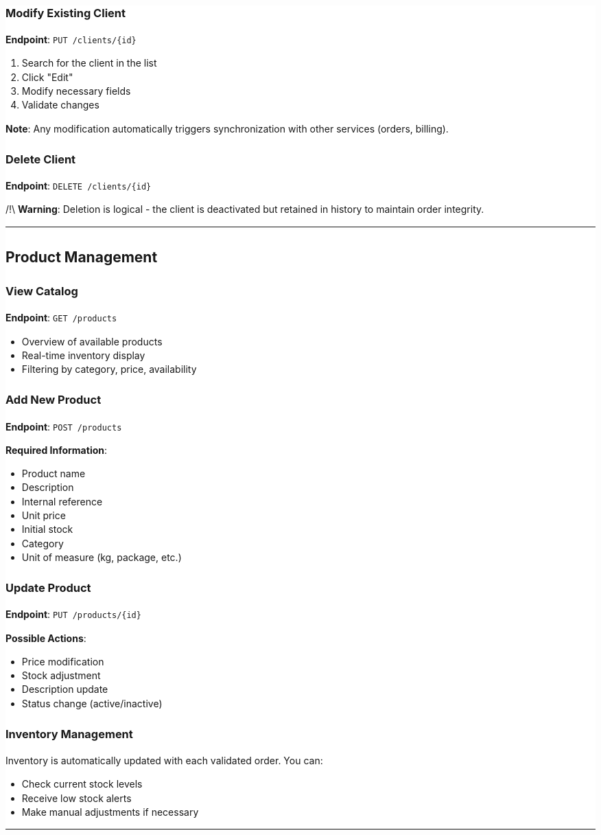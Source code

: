 ### Modify Existing Client
**Endpoint**: `PUT /clients/{id}`

1. Search for the client in the list
2. Click "Edit"
3. Modify necessary fields
4. Validate changes

**Note**: Any modification automatically triggers synchronization with other services (orders, billing).

### Delete Client
**Endpoint**: `DELETE /clients/{id}`

/!\ **Warning**: Deletion is logical - the client is deactivated but retained in history to maintain order integrity.

---

## Product Management

### View Catalog
**Endpoint**: `GET /products`
- Overview of available products
- Real-time inventory display
- Filtering by category, price, availability

### Add New Product
**Endpoint**: `POST /products`

**Required Information**:
- Product name
- Description
- Internal reference
- Unit price
- Initial stock
- Category
- Unit of measure (kg, package, etc.)

### Update Product
**Endpoint**: `PUT /products/{id}`

**Possible Actions**:
- Price modification
- Stock adjustment
- Description update
- Status change (active/inactive)

### Inventory Management
Inventory is automatically updated with each validated order. You can:
- Check current stock levels
- Receive low stock alerts
- Make manual adjustments if necessary

---
